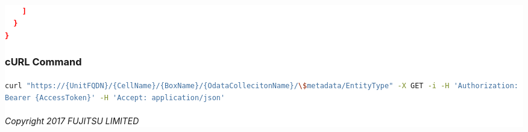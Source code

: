 ```JSON
    ]
  }
}
```


### cURL Command

```sh
curl "https://{UnitFQDN}/{CellName}/{BoxName}/{OdataCollecitonName}/\$metadata/EntityType" -X GET -i -H 'Authorization: Bearer {AccessToken}' -H 'Accept: application/json'
```


###### Copyright 2017 FUJITSU LIMITED